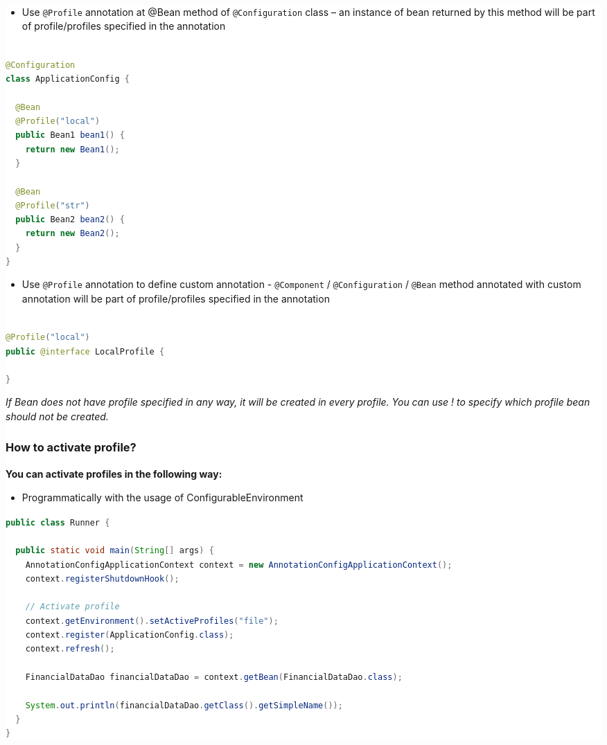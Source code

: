 
- Use `@Profile` annotation at @Bean method of `@Configuration` class – an instance of bean returned
  by this method will be part of profile/profiles specified in the annotation

```java

@Configuration
class ApplicationConfig {

  @Bean
  @Profile("local")
  public Bean1 bean1() {
    return new Bean1();
  }

  @Bean
  @Profile("str")
  public Bean2 bean2() {
    return new Bean2();
  }
}
```

- Use `@Profile` annotation to define custom annotation - `@Component` / `@Configuration` / `@Bean`
  method annotated with custom annotation will be part of profile/profiles specified in the
  annotation

```java

@Profile("local")
public @interface LocalProfile {

}
```

_If Bean does not have profile specified in any way, it will be created in every profile. You can
use ! to specify which profile bean should not be created._

### How to activate profile?

**You can activate profiles in the following way:**

- Programmatically with the usage of ConfigurableEnvironment

```java
public class Runner {

  public static void main(String[] args) {
    AnnotationConfigApplicationContext context = new AnnotationConfigApplicationContext();
    context.registerShutdownHook();

    // Activate profile
    context.getEnvironment().setActiveProfiles("file");
    context.register(ApplicationConfig.class);
    context.refresh();

    FinancialDataDao financialDataDao = context.getBean(FinancialDataDao.class);

    System.out.println(financialDataDao.getClass().getSimpleName());
  }
}
```
